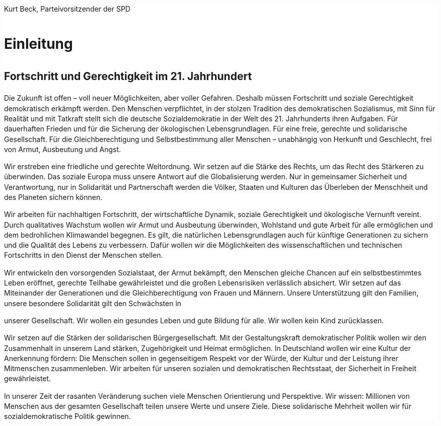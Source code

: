 Kurt Beck, Parteivorsitzender der SPD

# Einleitung
## Fortschritt und Gerechtigkeit im 21. Jahrhundert
Die Zukunft ist offen – voll neuer Möglichkeiten, aber voller Gefahren.
Deshalb müssen Fortschritt und soziale Gerechtigkeit demokratisch erkämpft werden. Den Menschen verpflichtet, in der stolzen Tradition des
demokratischen Sozialismus, mit Sinn für Realität und mit Tatkraft stellt
sich die deutsche Sozialdemokratie in der Welt des 21. Jahrhunderts
ihren Aufgaben. Für dauerhaften Frieden und für die Sicherung der ökologischen Lebensgrundlagen. Für eine freie, gerechte und solidarische
Gesellschaft. Für die Gleichberechtigung und Selbstbestimmung aller
Menschen – unabhängig von Herkunft und Geschlecht, frei von Armut,
Ausbeutung und Angst.

Wir erstreben eine friedliche und gerechte Weltordnung. Wir setzen auf
die Stärke des Rechts, um das Recht des Stärkeren zu überwinden. Das
soziale Europa muss unsere Antwort auf die Globalisierung werden. Nur
in gemeinsamer Sicherheit und Verantwortung, nur in Solidarität und
Partnerschaft werden die Völker, Staaten und Kulturen das Überleben
der Menschheit und des Planeten sichern können.

Wir arbeiten für nachhaltigen Fortschritt, der wirtschaftliche Dynamik,
soziale Gerechtigkeit und ökologische Vernunft vereint. Durch qualitatives
Wachstum wollen wir Armut und Ausbeutung überwinden, Wohlstand
und gute Arbeit für alle ermöglichen und dem bedrohlichen Klimawandel
begegnen. Es gilt, die natürlichen Lebensgrundlagen auch für künftige
Generationen zu sichern und die Qualität des Lebens zu verbessern.
Dafür wollen wir die Möglichkeiten des wissenschaftlichen und technischen
Fortschritts in den Dienst der Menschen stellen.

Wir entwickeln den vorsorgenden Sozialstaat, der Armut bekämpft, den
Menschen gleiche Chancen auf ein selbstbestimmtes Leben eröffnet,
gerechte Teilhabe gewährleistet und die großen Lebensrisiken verlässlich
absichert. Wir setzen auf das Miteinander der Generationen und die
Gleichberechtigung von Frauen und Männern. Unsere Unterstützung
gilt den Familien, unsere besondere Solidarität gilt den Schwächsten in

unserer Gesellschaft. Wir wollen ein gesundes Leben und gute Bildung
für alle. Wir wollen kein Kind zurücklassen.

Wir setzen auf die Stärken der solidarischen Bürgergesellschaft. Mit der
Gestaltungskraft demokratischer Politik wollen wir den Zusammenhalt
in unserem Land stärken, Zugehörigkeit und Heimat ermöglichen. In
Deutschland wollen wir eine Kultur der Anerkennung fördern: Die
Menschen sollen in gegenseitigem Respekt vor der Würde, der Kultur
und der Leistung ihrer Mitmenschen zusammenleben. Wir arbeiten für
unseren sozialen und demokratischen Rechtsstaat, der Sicherheit in
Freiheit gewährleistet.

In unserer Zeit der rasanten Veränderung suchen viele Menschen Orientierung und Perspektive. Wir wissen: Millionen von Menschen aus der
gesamten Gesellschaft teilen unsere Werte und unsere Ziele. Diese solidarische Mehrheit wollen wir für sozialdemokratische Politik gewinnen.
